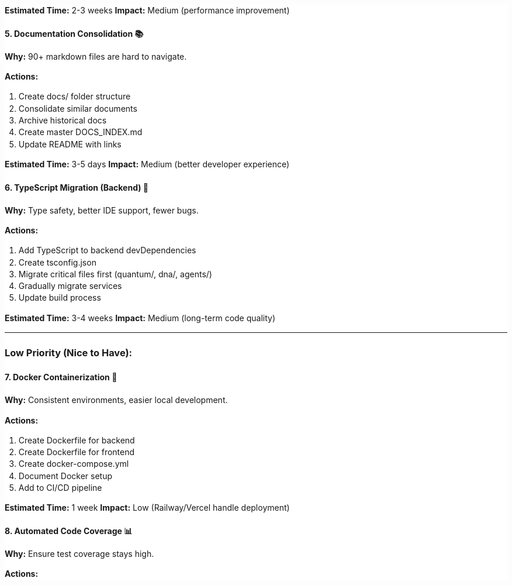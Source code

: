 **Estimated Time:** 2-3 weeks
**Impact:** Medium (performance improvement)

#### **5. Documentation Consolidation** 📚

**Why:** 90+ markdown files are hard to navigate.

**Actions:**

1. Create docs/ folder structure
2. Consolidate similar documents
3. Archive historical docs
4. Create master DOCS_INDEX.md
5. Update README with links

**Estimated Time:** 3-5 days
**Impact:** Medium (better developer experience)

#### **6. TypeScript Migration (Backend)** 📘

**Why:** Type safety, better IDE support, fewer bugs.

**Actions:**

1. Add TypeScript to backend devDependencies
2. Create tsconfig.json
3. Migrate critical files first (quantum/, dna/, agents/)
4. Gradually migrate services
5. Update build process

**Estimated Time:** 3-4 weeks
**Impact:** Medium (long-term code quality)

---

### **Low Priority (Nice to Have):**

#### **7. Docker Containerization** 🐳

**Why:** Consistent environments, easier local development.

**Actions:**

1. Create Dockerfile for backend
2. Create Dockerfile for frontend
3. Create docker-compose.yml
4. Document Docker setup
5. Add to CI/CD pipeline

**Estimated Time:** 1 week
**Impact:** Low (Railway/Vercel handle deployment)

#### **8. Automated Code Coverage** 📊

**Why:** Ensure test coverage stays high.

**Actions:**
